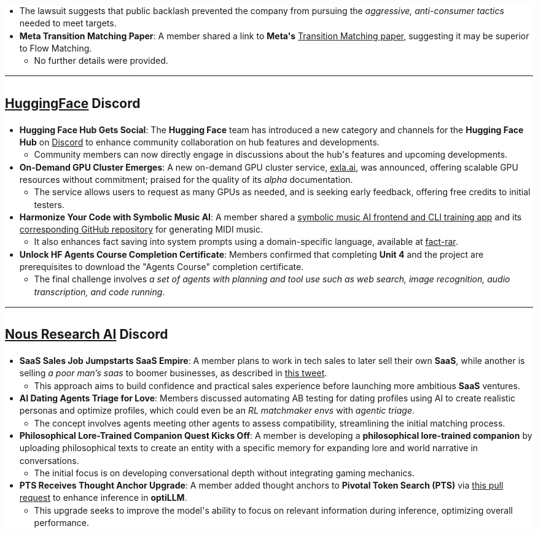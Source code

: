    - The lawsuit suggests that public backlash prevented the company from pursuing the *aggressive, anti-consumer tactics* needed to meet targets.
- **Meta Transition Matching Paper**: A member shared a link to **Meta's** [Transition Matching paper](https://arxiv.org/abs/2506.23589), suggesting it may be superior to Flow Matching.
   - No further details were provided.



---



## [HuggingFace](https://discord.com/channels/879548962464493619) Discord

- **Hugging Face Hub Gets Social**: The **Hugging Face** team has introduced a new category and channels for the **Hugging Face Hub** on [Discord](https://discord.com/channels/879548962464493619/1389566336509939752) to enhance community collaboration on hub features and developments.
   - Community members can now directly engage in discussions about the hub's features and upcoming developments.
- **On-Demand GPU Cluster Emerges**: A new on-demand GPU cluster service, [exla.ai](https://gpus.exla.ai/), was announced, offering scalable GPU resources without commitment; praised for the quality of its *alpha* documentation.
   - The service allows users to request as many GPUs as needed, and is seeking early feedback, offering free credits to initial testers.
- **Harmonize Your Code with Symbolic Music AI**: A member shared a [symbolic music AI frontend and CLI training app](https://webchatappai.github.io/midi-gen/) and its [corresponding GitHub repository](https://github.com/WebChatAppAi/Orpheus-Midi-Model-Maker) for generating MIDI music.
   - It also enhances fact saving into system prompts using a domain-specific language, available at [fact-rar](https://github.com/sidewaysthought/fact-rar).
- **Unlock HF Agents Course Completion Certificate**: Members confirmed that completing **Unit 4** and the project are prerequisites to download the "Agents Course" completion certificate.
   - The final challenge involves *a set of agents with planning and tool use such as web search, image recognition, audio transcription, and code running*.



---



## [Nous Research AI](https://discord.com/channels/1053877538025386074) Discord

- **SaaS Sales Job Jumpstarts SaaS Empire**: A member plans to work in tech sales to later sell their own **SaaS**, while another is selling *a poor man’s saas* to boomer businesses, as described in [this tweet](https://x.com/kyliebytes/status/1939748874765443582).
   - This approach aims to build confidence and practical sales experience before launching more ambitious **SaaS** ventures.
- **AI Dating Agents Triage for Love**: Members discussed automating AB testing for dating profiles using AI to create realistic personas and optimize profiles, which could even be an *RL matchmaker envs* with *agentic triage*.
   - The concept involves agents meeting other agents to assess compatibility, streamlining the initial matching process.
- **Philosophical Lore-Trained Companion Quest Kicks Off**: A member is developing a **philosophical lore-trained companion** by uploading philosophical texts to create an entity with a specific memory for expanding lore and world narrative in conversations.
   - The initial focus is on developing conversational depth without integrating gaming mechanics.
- **PTS Receives Thought Anchor Upgrade**: A member added thought anchors to **Pivotal Token Search (PTS)** via [this pull request](https://github.com/codelion/pts/pull/12) to enhance inference in **optiLLM**.
   - This upgrade seeks to improve the model's ability to focus on relevant information during inference, optimizing overall performance.
